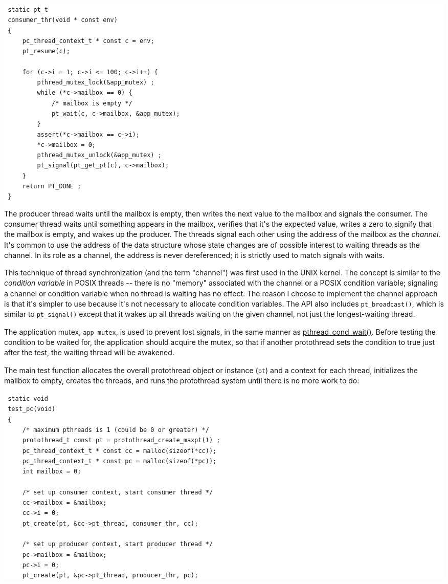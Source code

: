 ```
 static pt_t
 consumer_thr(void * const env)
 {
     pc_thread_context_t * const c = env;
     pt_resume(c);
 
     for (c->i = 1; c->i <= 100; c->i++) {
         pthread_mutex_lock(&app_mutex) ;
         while (*c->mailbox == 0) {
             /* mailbox is empty */
             pt_wait(c, c->mailbox, &app_mutex);
         }
         assert(*c->mailbox == c->i);
         *c->mailbox = 0;
         pthread_mutex_unlock(&app_mutex) ;
         pt_signal(pt_get_pt(c), c->mailbox);
     }
     return PT_DONE ;
 }
```
The producer thread waits until the mailbox is empty, then writes the next value to the mailbox and signals the consumer. The consumer thread waits until something appears in the mailbox, verifies that it's the expected value, writes a zero to signify that the mailbox is empty, and wakes up the producer. The threads signal each other using the address of the mailbox as the _channel_. It's common to use the address of the data structure whose state changes are of possible interest to waiting threads as the channel. In its role as a channel, the address is never dereferenced; it is strictly used to match signals with waits.

This technique of thread synchronization (and the term "channel") was first used in the UNIX kernel. The concept is similar to the _condition variable_ in POSIX threads -- there is no "memory" associated with the channel or a POSIX condition variable; signaling a channel or condition variable when no thread is waiting has no effect. The reason I choose to implement the channel approach is that it's simpler to use because it's not necessary to allocate condition variables. The API also includes `pt_broadcast()`, which is similar to `pt_signal()` except that it wakes up all threads waiting on the given channel, not just the longest-waiting thread.

The application mutex, `app_mutex`, is used to prevent lost signals, in the same manner as [pthread\_cond\_wait()](http://pubs.opengroup.org/onlinepubs/009695399/functions/pthread_cond_wait.html). Before testing the condition to be waited for, the application should acquire the mutex, so that if another protothread sets the condition to true just after the test, the waiting thread will be awakened.

The main test function allocates the overall protothread object or instance (`pt`) and a context for each thread, initializes the mailbox to empty, creates the threads, and runs the protothread system until there is no more work to do:
```
 static void
 test_pc(void)
 {
     /* maximum pthreads is 1 (could be 0 or greater) */
     protothread_t const pt = protothread_create_maxpt(1) ;
     pc_thread_context_t * const cc = malloc(sizeof(*cc));
     pc_thread_context_t * const pc = malloc(sizeof(*pc));
     int mailbox = 0;
 
     /* set up consumer context, start consumer thread */
     cc->mailbox = &mailbox;
     cc->i = 0;
     pt_create(pt, &cc->pt_thread, consumer_thr, cc);
 
     /* set up producer context, start producer thread */
     pc->mailbox = &mailbox;
     pc->i = 0;
     pt_create(pt, &pc->pt_thread, producer_thr, pc);
```